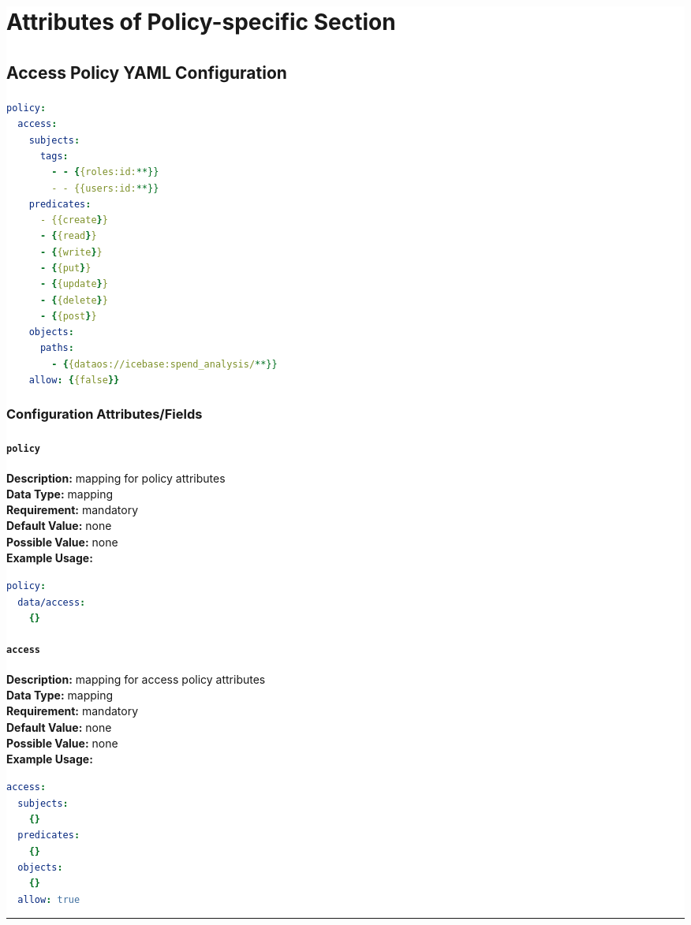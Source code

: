 # Attributes of Policy-specific Section

## Access Policy YAML Configuration

```yaml
policy:
  access:
    subjects:
      tags:
        - - {{roles:id:**}}
        - - {{users:id:**}}
    predicates:
      - {{create}}
      - {{read}}
      - {{write}}
      - {{put}}
      - {{update}}
      - {{delete}}
      - {{post}}
    objects:
      paths:
        - {{dataos://icebase:spend_analysis/**}}
    allow: {{false}}
```

### **Configuration Attributes/Fields**

#### **`policy`**

**Description:** mapping for policy attributes<br>
**Data Type:** mapping<br>
**Requirement:** mandatory<br>
**Default Value:** none<br>
**Possible Value:** none<br>
**Example Usage:**<br>
```yaml
policy:
  data/access:
    {}
```


#### **`access`**

**Description:** mapping for access policy attributes<br>
**Data Type:** mapping<br>
**Requirement:** mandatory<br>
**Default Value:** none<br>
**Possible Value:** none<br>
**Example Usage:**<br>
```yaml
access:
  subjects:
    {}
  predicates:
    {}
  objects:
    {}
  allow: true
```

---
